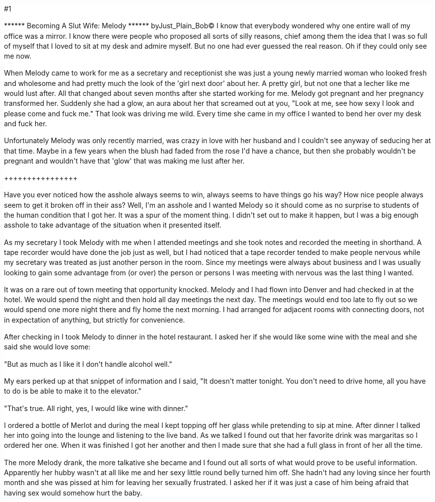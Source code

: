 #1 

 

 ****** Becoming A Slut Wife: Melody ****** byJust_Plain_Bob© I know that everybody wondered why one entire wall of my office was a mirror. I know there were people who proposed all sorts of silly reasons, chief among them the idea that I was so full of myself that I loved to sit at my desk and admire myself. But no one had ever guessed the real reason. Oh if they could only see me now. 

 When Melody came to work for me as a secretary and receptionist she was just a young newly married woman who looked fresh and wholesome and had pretty much the look of the 'girl next door' about her. A pretty girl, but not one that a lecher like me would lust after. All that changed about seven months after she started working for me. Melody got pregnant and her pregnancy transformed her. Suddenly she had a glow, an aura about her that screamed out at you, "Look at me, see how sexy I look and please come and fuck me." That look was driving me wild. Every time she came in my office I wanted to bend her over my desk and fuck her. 

 Unfortunately Melody was only recently married, was crazy in love with her husband and I couldn't see anyway of seducing her at that time. Maybe in a few years when the blush had faded from the rose I'd have a chance, but then she probably wouldn't be pregnant and wouldn't have that 'glow' that was making me lust after her. 

 ++++++++++++++++ 

 Have you ever noticed how the asshole always seems to win, always seems to have things go his way? How nice people always seem to get it broken off in their ass? Well, I'm an asshole and I wanted Melody so it should come as no surprise to students of the human condition that I got her. It was a spur of the moment thing. I didn't set out to make it happen, but I was a big enough asshole to take advantage of the situation when it presented itself. 

 As my secretary I took Melody with me when I attended meetings and she took notes and recorded the meeting in shorthand. A tape recorder would have done the job just as well, but I had noticed that a tape recorder tended to make people nervous while my secretary was treated as just another person in the room. Since my meetings were always about business and I was usually looking to gain some advantage from (or over) the person or persons I was meeting with nervous was the last thing I wanted. 

 It was on a rare out of town meeting that opportunity knocked. Melody and I had flown into Denver and had checked in at the hotel. We would spend the night and then hold all day meetings the next day. The meetings would end too late to fly out so we would spend one more night there and fly home the next morning. I had arranged for adjacent rooms with connecting doors, not in expectation of anything, but strictly for convenience. 

 After checking in I took Melody to dinner in the hotel restaurant. I asked her if she would like some wine with the meal and she said she would love some: 

 "But as much as I like it I don't handle alcohol well." 

 My ears perked up at that snippet of information and I said, "It doesn't matter tonight. You don't need to drive home, all you have to do is be able to make it to the elevator." 

 "That's true. All right, yes, I would like wine with dinner." 

 I ordered a bottle of Merlot and during the meal I kept topping off her glass while pretending to sip at mine. After dinner I talked her into going into the lounge and listening to the live band. As we talked I found out that her favorite drink was margaritas so I ordered her one. When it was finished I got her another and then I made sure that she had a full glass in front of her all the time. 

 The more Melody drank, the more talkative she became and I found out all sorts of what would prove to be useful information. Apparently her hubby wasn't at all like me and her sexy little round belly turned him off. She hadn't had any loving since her fourth month and she was pissed at him for leaving her sexually frustrated. I asked her if it was just a case of him being afraid that having sex would somehow hurt the baby. 
